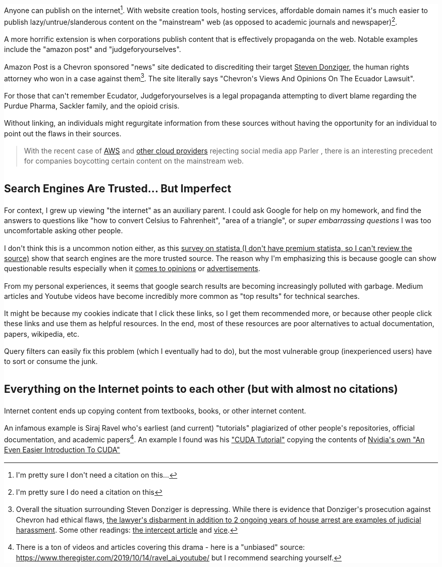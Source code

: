 Anyone can publish on the internet[^1]. With website creation tools, hosting services, affordable domain names it's much easier to publish lazy/untrue/slanderous content on the "mainstream" web (as opposed to academic journals and newspaper)[^2]. 

[^1]: I'm pretty sure I don't need a citation on this...
[^2]: I'm pretty sure I do need a citation on this

A more horrific extension is when corporations publish content that is effectively propaganda on the web. Notable examples include the "amazon post" and "judgeforyourselves". 

Amazon Post is a Chevron sponsored "news" site dedicated to discrediting their target [Steven Donziger](https://en.wikipedia.org/wiki/Steven_Donziger), the human rights attorney who won in a case against them[^3]. The site literally says "Chevron's Views And Opinions On The Ecuador Lawsuit". 

For those that can't remember Ecudator, Judgeforyourselves is a legal propaganda attempting to divert blame regarding the Purdue Pharma, Sackler family, and the opioid crisis.

[^3]: Overall the situation surrounding Steven Donziger is depressing. While there is evidence that Donziger's prosecution against Chevron had ethical flaws, [the lawyer's disbarment in addition to 2 ongoing years of house arrest are examples of judicial harassment](https://youtu.be/0wxaIqc8o6s). Some other readings: [the intercept article](https://theintercept.com/2020/01/29/chevron-ecuador-lawsuit-steven-donziger/) and [vice](https://www.vice.com/en/article/neye7z/chevrons-star-witness-admits-to-lying-in-the-amazon-pollution-case). 

Without linking, an individuals might regurgitate information from these sources without having the opportunity for an individual to point out the flaws in their sources. 

> With the recent case of [AWS](https://www.bloomberg.com/news/articles/2021-01-11/amazon-s-removal-of-parler-shows-cloud-unit-s-rarely-used-power) and [other cloud providers](https://www.businessinsider.com/parler-offline-hosting-ceo-john-matze-amazon-large-website-providers-2021-1) rejecting social media app Parler , there is an interesting precedent for companies boycotting certain content on the mainstream web. 

## Search Engines Are Trusted... But Imperfect
For context, I grew up viewing "the internet" as an auxiliary parent. I could ask Google for help on my homework, and find the answers to questions like "how to convert Celsius to Fahrenheit", "area of a triangle", or *super embarrassing questions* I was too uncomfortable asking other people. 

I don't think this is a uncommon notion either, as this [survey on statista (I don't have premium statista, so I can't review the source)](https://www.statista.com/statistics/381455/most-trusted-sources-of-news-and-info-worldwide/) show that search engines are the more trusted source. The reason why I'm emphasizing this is because google can show questionable results especially when it [comes to opinions](https://www.wsj.com/articles/googles-featured-answers-aim-to-distill-truthbut-often-get-it-wrong-1510847867) or [advertisements](https://www.nytimes.com/2020/01/31/technology/google-search-results.html).

From my personal experiences, it seems that google search results are becoming increasingly polluted with garbage. Medium articles and Youtube videos have become incredibly more common as "top results" for technical searches. 

It might be because my cookies indicate that I click these links, so I get them recommended more, or because other people click these links and use them as helpful resources. In the end, most of these resources are poor alternatives to actual documentation, papers, wikipedia, etc. 

Query filters can easily fix this problem (which I eventually had to do), but the most vulnerable group (inexperienced users) have to sort or consume the junk. 

## Everything on the Internet points to each other (but with almost no citations)

Internet content ends up copying content from textbooks, books, or other internet content. 

An infamous example is Siraj Ravel who's earliest (and current) "tutorials" plagiarized of other people's repositories, official documentation, and academic papers[^4]. An example I found was his ["CUDA Tutorial"](https://www.youtube.com/watch?v=1cHx1baKqq0) copying the contents of [Nvidia's own "An Even Easier Introduction To CUDA"](https://developer.nvidia.com/blog/even-easier-introduction-cuda/)


[^4]: There is a ton of videos and articles covering this drama - here is a "unbiased" source: https://www.theregister.com/2019/10/14/ravel_ai_youtube/ but I recommend searching yourself.
[^5]: I can imagine anecdotal evidences, but no citations with systematic studies of "conventional knowledge vs reality"
[^6]: To be fair, the individual probably was pestered into contributing to this and had other priorities
[^7]: But to be honest of my own biases, I'm a a bit more lax about verifying this information if I already believed it